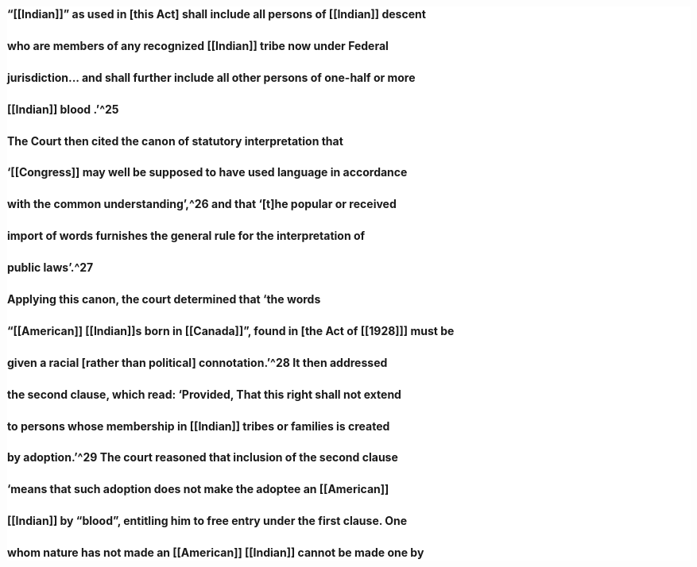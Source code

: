 #### “[[Indian]]” as used in \[this Act\] shall include all persons of [[Indian]] descent

#### who are members of any recognized [[Indian]] tribe now under Federal

#### jurisdiction... and shall further include all other persons of one-half or more

#### [[Indian]] blood .’^25

#### The Court then cited the canon of statutory interpretation that

#### ‘[[Congress]] may well be supposed to have used language in accordance

#### with the common understanding’,^26 and that ‘\[t\]he popular or received

#### import of words furnishes the general rule for the interpretation of

#### public laws’.^27

#### Applying this canon, the court determined that ‘the words

#### “[[American]] [[Indian]]s born in [[Canada]]”, found in \[the Act of [[1928]]\] must be

#### given a racial \[rather than political\] connotation.’^28 It then addressed

#### the second clause, which read: ‘Provided, That this right shall not extend

#### to persons whose membership in [[Indian]] tribes or families is created

#### by adoption.’^29 The court reasoned that inclusion of the second clause

#### ‘means that such adoption does not make the adoptee an [[American]]

#### [[Indian]] by “blood”, entitling him to free entry under the first clause. One

#### whom nature has not made an [[American]] [[Indian]] cannot be made one by

